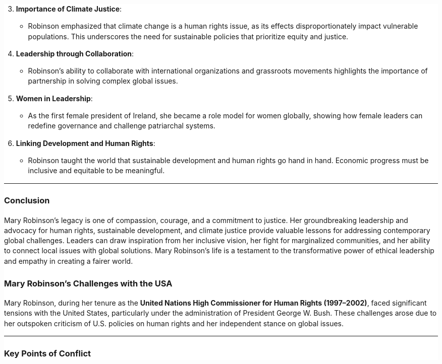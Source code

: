 

3. **Importance of Climate Justice**:

   - Robinson emphasized that climate change is a human rights issue, as its effects disproportionately impact vulnerable populations. This underscores the need for sustainable policies that prioritize equity and justice.



4. **Leadership through Collaboration**:

   - Robinson’s ability to collaborate with international organizations and grassroots movements highlights the importance of partnership in solving complex global issues.



5. **Women in Leadership**:

   - As the first female president of Ireland, she became a role model for women globally, showing how female leaders can redefine governance and challenge patriarchal systems.



6. **Linking Development and Human Rights**:

   - Robinson taught the world that sustainable development and human rights go hand in hand. Economic progress must be inclusive and equitable to be meaningful.



---



### **Conclusion**

Mary Robinson’s legacy is one of compassion, courage, and a commitment to justice. Her groundbreaking leadership and advocacy for human rights, sustainable development, and climate justice provide valuable lessons for addressing contemporary global challenges. Leaders can draw inspiration from her inclusive vision, her fight for marginalized communities, and her ability to connect local issues with global solutions. Mary Robinson’s life is a testament to the transformative power of ethical leadership and empathy in creating a fairer world.



### **Mary Robinson’s Challenges with the USA**



Mary Robinson, during her tenure as the **United Nations High Commissioner for Human Rights (1997–2002)**, faced significant tensions with the United States, particularly under the administration of President George W. Bush. These challenges arose due to her outspoken criticism of U.S. policies on human rights and her independent stance on global issues.



---



### **Key Points of Conflict**


